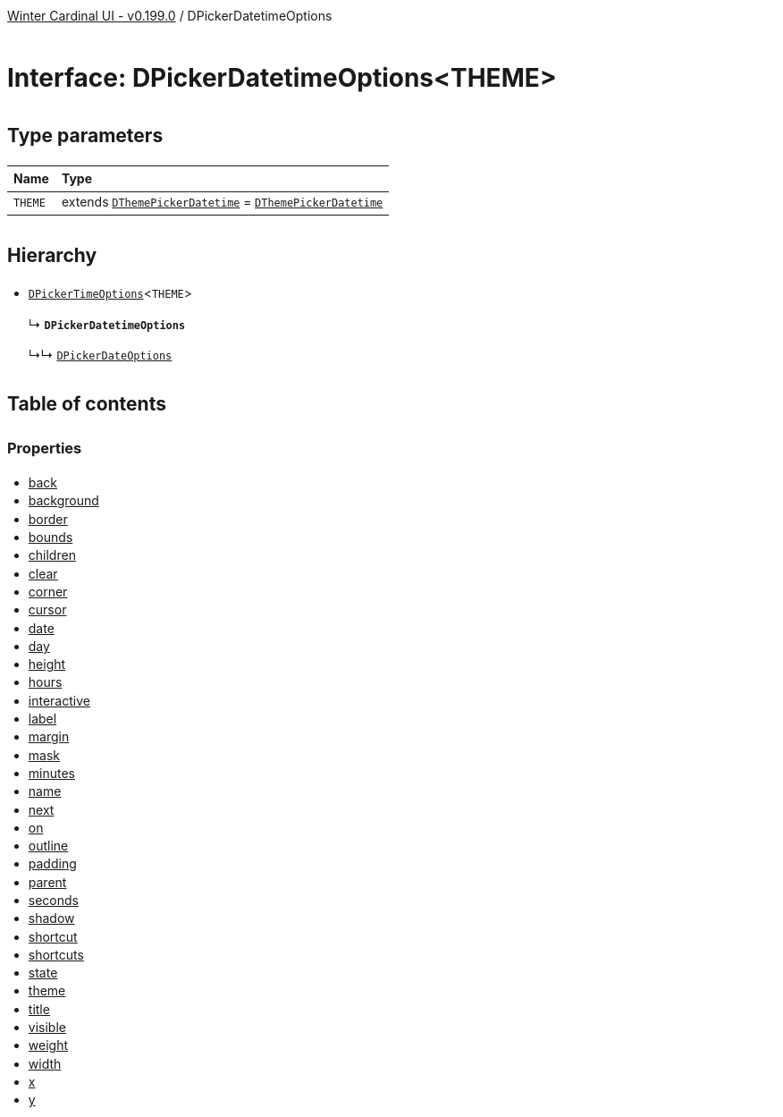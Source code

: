 [Winter Cardinal UI - v0.199.0](../index.md) / DPickerDatetimeOptions

# Interface: DPickerDatetimeOptions<THEME\>

## Type parameters

| Name | Type |
| :------ | :------ |
| `THEME` | extends [`DThemePickerDatetime`](DThemePickerDatetime.md) = [`DThemePickerDatetime`](DThemePickerDatetime.md) |

## Hierarchy

- [`DPickerTimeOptions`](DPickerTimeOptions.md)<`THEME`\>

  ↳ **`DPickerDatetimeOptions`**

  ↳↳ [`DPickerDateOptions`](DPickerDateOptions.md)

## Table of contents

### Properties

- [back](DPickerDatetimeOptions.md#back)
- [background](DPickerDatetimeOptions.md#background)
- [border](DPickerDatetimeOptions.md#border)
- [bounds](DPickerDatetimeOptions.md#bounds)
- [children](DPickerDatetimeOptions.md#children)
- [clear](DPickerDatetimeOptions.md#clear)
- [corner](DPickerDatetimeOptions.md#corner)
- [cursor](DPickerDatetimeOptions.md#cursor)
- [date](DPickerDatetimeOptions.md#date)
- [day](DPickerDatetimeOptions.md#day)
- [height](DPickerDatetimeOptions.md#height)
- [hours](DPickerDatetimeOptions.md#hours)
- [interactive](DPickerDatetimeOptions.md#interactive)
- [label](DPickerDatetimeOptions.md#label)
- [margin](DPickerDatetimeOptions.md#margin)
- [mask](DPickerDatetimeOptions.md#mask)
- [minutes](DPickerDatetimeOptions.md#minutes)
- [name](DPickerDatetimeOptions.md#name)
- [next](DPickerDatetimeOptions.md#next)
- [on](DPickerDatetimeOptions.md#on)
- [outline](DPickerDatetimeOptions.md#outline)
- [padding](DPickerDatetimeOptions.md#padding)
- [parent](DPickerDatetimeOptions.md#parent)
- [seconds](DPickerDatetimeOptions.md#seconds)
- [shadow](DPickerDatetimeOptions.md#shadow)
- [shortcut](DPickerDatetimeOptions.md#shortcut)
- [shortcuts](DPickerDatetimeOptions.md#shortcuts)
- [state](DPickerDatetimeOptions.md#state)
- [theme](DPickerDatetimeOptions.md#theme)
- [title](DPickerDatetimeOptions.md#title)
- [visible](DPickerDatetimeOptions.md#visible)
- [weight](DPickerDatetimeOptions.md#weight)
- [width](DPickerDatetimeOptions.md#width)
- [x](DPickerDatetimeOptions.md#x)
- [y](DPickerDatetimeOptions.md#y)
